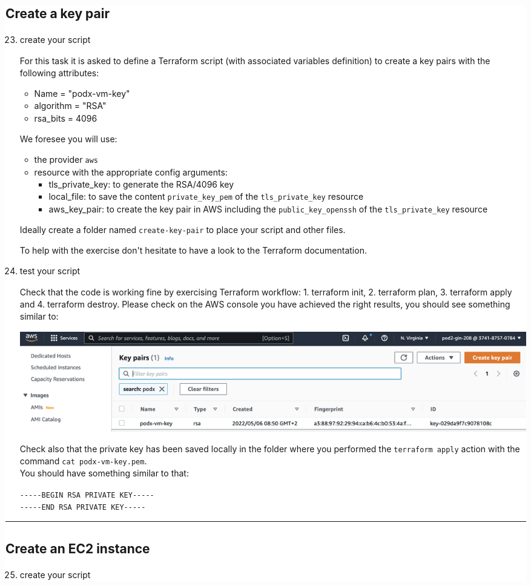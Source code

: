 ## Create a key pair

23. create your script

    For this task it is asked to define a Terraform script (with associated variables definition) to create a key pairs with the following attributes:

    - Name = "podx-vm-key"
    - algorithm = "RSA"
    - rsa_bits  = 4096

    We foresee you will use:

    - the provider ```aws```
    - resource with the appropriate config arguments:
      - tls_private_key: to generate the RSA/4096 key 
      - local_file: to save the content ```private_key_pem``` of the ```tls_private_key``` resource
      - aws_key_pair: to create the key pair in AWS including the ```public_key_openssh``` of the ```tls_private_key``` resource

    Ideally create a folder named ```create-key-pair``` to place your script and other files.

    To help with the exercise don't hesitate to have a look to the Terraform documentation.

24.  test your script

     Check that the code is working fine by exercising Terraform workflow: 1. terraform init, 2. terraform plan, 3. terraform apply and 4. terraform destroy. Please check on the AWS console you have achieved the right results, you should see something similar to:

     ![](images/terraform-key-pairs.png)

     Check also that the private key has been saved locally in the folder where you performed the ```terraform apply``` action with the command ```cat podx-vm-key.pem```.  
     You should have something similar to that:

     ```
     -----BEGIN RSA PRIVATE KEY-----
     -----END RSA PRIVATE KEY-----
     ```

---

## Create an EC2 instance

25. create your script
